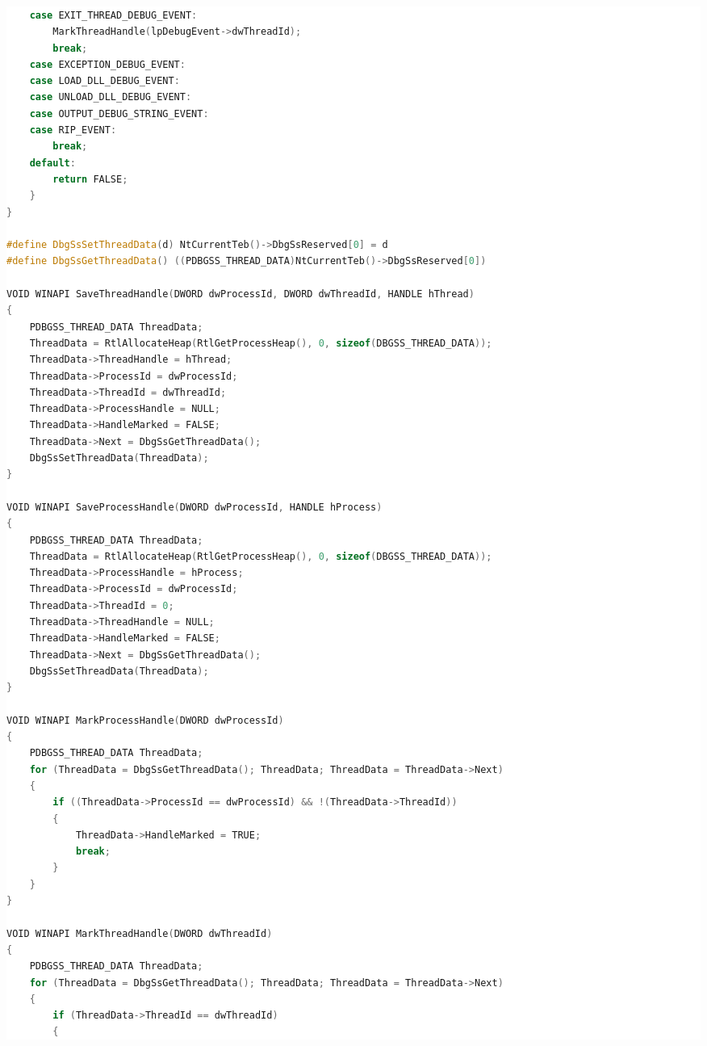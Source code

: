 ```C++
	case EXIT_THREAD_DEBUG_EVENT:
		MarkThreadHandle(lpDebugEvent->dwThreadId);
		break;
	case EXCEPTION_DEBUG_EVENT:
	case LOAD_DLL_DEBUG_EVENT:
	case UNLOAD_DLL_DEBUG_EVENT:
	case OUTPUT_DEBUG_STRING_EVENT:
	case RIP_EVENT:
		break;
	default:
		return FALSE;
	}
}

#define DbgSsSetThreadData(d) NtCurrentTeb()->DbgSsReserved[0] = d
#define DbgSsGetThreadData() ((PDBGSS_THREAD_DATA)NtCurrentTeb()->DbgSsReserved[0])

VOID WINAPI SaveThreadHandle(DWORD dwProcessId, DWORD dwThreadId, HANDLE hThread)
{
	PDBGSS_THREAD_DATA ThreadData;
	ThreadData = RtlAllocateHeap(RtlGetProcessHeap(), 0, sizeof(DBGSS_THREAD_DATA));
	ThreadData->ThreadHandle = hThread;
	ThreadData->ProcessId = dwProcessId;
	ThreadData->ThreadId = dwThreadId;
	ThreadData->ProcessHandle = NULL;
	ThreadData->HandleMarked = FALSE;
	ThreadData->Next = DbgSsGetThreadData();
	DbgSsSetThreadData(ThreadData);
}

VOID WINAPI SaveProcessHandle(DWORD dwProcessId, HANDLE hProcess)
{
	PDBGSS_THREAD_DATA ThreadData;
	ThreadData = RtlAllocateHeap(RtlGetProcessHeap(), 0, sizeof(DBGSS_THREAD_DATA));
	ThreadData->ProcessHandle = hProcess;
	ThreadData->ProcessId = dwProcessId;
	ThreadData->ThreadId = 0;
	ThreadData->ThreadHandle = NULL;
	ThreadData->HandleMarked = FALSE;
	ThreadData->Next = DbgSsGetThreadData();
	DbgSsSetThreadData(ThreadData);
}

VOID WINAPI MarkProcessHandle(DWORD dwProcessId)
{
	PDBGSS_THREAD_DATA ThreadData;
	for (ThreadData = DbgSsGetThreadData(); ThreadData; ThreadData = ThreadData->Next)
	{
		if ((ThreadData->ProcessId == dwProcessId) && !(ThreadData->ThreadId))
		{
			ThreadData->HandleMarked = TRUE;
			break;
		}
	}
}

VOID WINAPI MarkThreadHandle(DWORD dwThreadId)
{
	PDBGSS_THREAD_DATA ThreadData;
	for (ThreadData = DbgSsGetThreadData(); ThreadData; ThreadData = ThreadData->Next)
	{
		if (ThreadData->ThreadId == dwThreadId)
		{
```